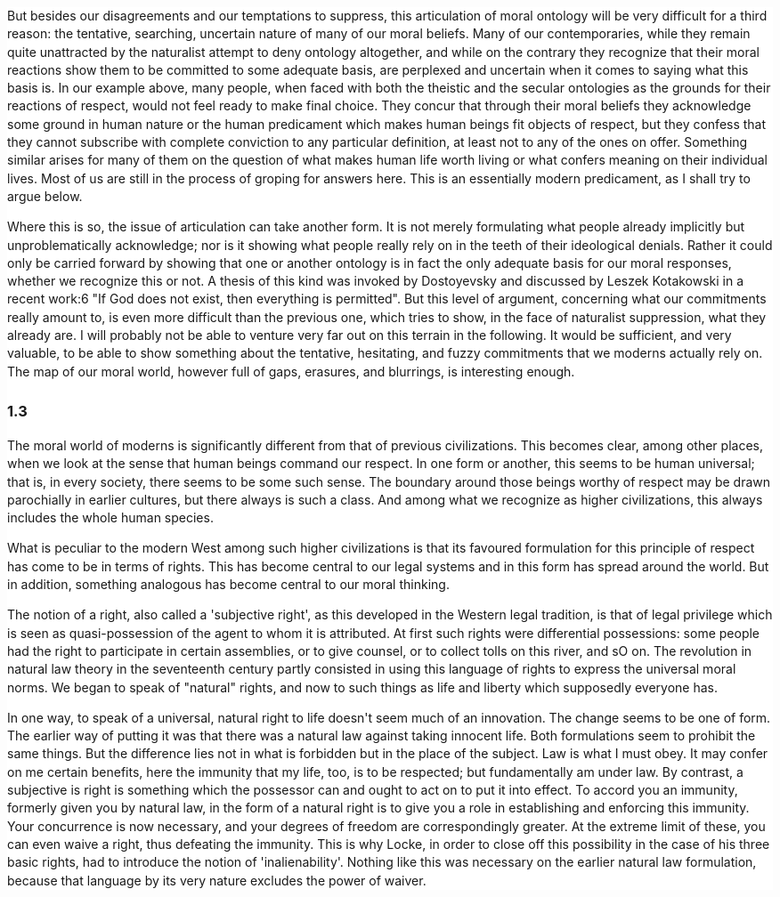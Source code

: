 But besides our disagreements and our temptations to suppress, this articulation of moral ontology will be very difficult for a third reason: the tentative, searching, uncertain nature of many of our moral beliefs. Many of our contemporaries, while they remain quite unattracted by the naturalist attempt to deny ontology altogether, and while on the contrary they recognize that their moral reactions show them to be committed to some adequate basis, are perplexed and uncertain when it comes to saying what this basis is. In our example above, many people, when faced with both the theistic and the secular ontologies as the grounds for their reactions of respect, would not feel ready to make final choice. They concur that through their moral beliefs they acknowledge some ground in human nature or the human predicament which makes human beings fit objects of respect, but they confess that they cannot subscribe with complete conviction to any particular definition, at least not to any of the ones on offer. Something similar arises for many of them on the question of what makes human life worth living or what confers meaning on their individual lives. Most of us are still in the process of groping for answers here. This is an essentially modern predicament, as I shall try to argue below.

Where this is so, the issue of articulation can take another form. It is not merely formulating what people already implicitly but unproblematically acknowledge; nor is it showing what people really rely on in the teeth of their ideological denials. Rather it could only be carried forward by showing that one or another ontology is in fact the only adequate basis for our moral responses, whether we recognize this or not. A thesis of this kind was invoked by Dostoyevsky and discussed by Leszek Kotakowski in a recent work:6 "If God does not exist, then everything is permitted". But this level of argument, concerning what our commitments really amount to, is even more difficult than the previous one, which tries to show, in the face of naturalist suppression, what they already are. I will probably not be able to venture very far out on this terrain in the following. It would be sufficient, and very valuable, to be able to show something about the tentative, hesitating, and fuzzy commitments that we moderns actually rely on. The map of our moral world, however full of gaps, erasures, and blurrings, is interesting enough.

### 1.3

The moral world of moderns is significantly different from that of previous civilizations. This becomes clear, among other places, when we look at the sense that human beings command our respect. In one form or another, this seems to be human universal; that is, in every society, there seems to be some such sense. The boundary around those beings worthy of respect may be drawn parochially in earlier cultures, but there always is such a class. And among what we recognize as higher civilizations, this always includes the whole human species.

What is peculiar to the modern West among such higher civilizations is that its favoured formulation for this principle of respect has come to be in terms of rights. This has become central to our legal systems and in this form has spread around the world. But in addition, something analogous has become central to our moral thinking.

The notion of a right, also called a 'subjective right', as this developed in the Western legal tradition, is that of legal privilege which is seen as quasi-possession of the agent to whom it is attributed. At first such rights were differential possessions: some people had the right to participate in certain assemblies, or to give counsel, or to collect tolls on this river, and sO on. The revolution in natural law theory in the seventeenth century partly consisted in using this language of rights to express the universal moral norms. We began to speak of "natural" rights, and now to such things as life and liberty which supposedly everyone has.

In one way, to speak of a universal, natural right to life doesn't seem much of an innovation. The change seems to be one of form. The earlier way of putting it was that there was a natural law against taking innocent life. Both formulations seem to prohibit the same things. But the difference lies not in what is forbidden but in the place of the subject. Law is what I must obey. It may confer on me certain benefits, here the immunity that my life, too, is to be respected; but fundamentally am under law. By contrast, a subjective is right is something which the possessor can and ought to act on to put it into effect. To accord you an immunity, formerly given you by natural law, in the form of a natural right is to give you a role in establishing and enforcing this immunity. Your concurrence is now necessary, and your degrees of freedom are correspondingly greater. At the extreme limit of these, you can even waive a right, thus defeating the immunity. This is why Locke, in order to close off this possibility in the case of his three basic rights, had to introduce the notion of 'inalienability'. Nothing like this was necessary on the earlier natural law formulation, because that language by its very nature excludes the power of waiver.

